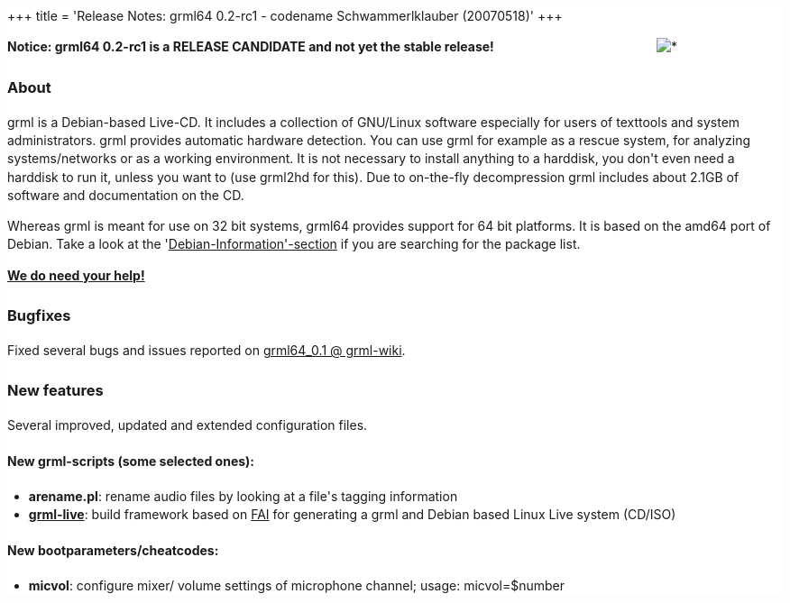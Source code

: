 +++
title = 'Release Notes: grml64 0.2-rc1 - codename Schwammerlklauber (20070518)'
+++

<p><a href="/screenshots/"><img align="right" style="margin-left: 20px;
border: 0" src="/screenshots/grml64_0.2_small.jpg" width="140" alt="*" /></a></p>

<p><strong>Notice: grml64 0.2-rc1 is a RELEASE CANDIDATE and not
yet the stable release!</strong></p>

<h3>About</h3>

<p>grml is a Debian-based Live-CD. It includes a collection of GNU/Linux
software especially for users of texttools and system administrators.
grml provides automatic hardware detection. You can use grml for example
as a rescue system, for analyzing systems/networks or as a working
environment. It is not necessary to install anything to a harddisk, you
don't even need a harddisk to run it, unless you want to (use grml2hd
for this). Due to on-the-fly decompression grml includes about 2.1GB
of software and documentation on the CD.</p>

<p>Whereas grml is meant for use on 32 bit systems, grml64
provides support for 64 bit platforms. It is based on the amd64
port of Debian. Take a look at the '<a
href="/files/#debian">Debian-Information'-section</a> if you are
searching for the package list.</p>

<p><strong><a href="/donations/">We do need your help!</a></strong></p>

<h3>Bugfixes</h3>

<p>Fixed several bugs and issues reported on <a
href="https://github.com/grml/grml/wiki/grml64_0.1">grml64_0.1 @
grml-wiki</a>.</p>


<h3>New features</h3>

<p>Several improved, updated and extended configuration files.</p>

<h4>New grml-scripts (some selected ones):</h4>

<ul>
<li><strong>arename.pl</strong>: rename audio files by looking at a file's tagging
information</li>

<li><a href="/grml-live/"><strong>grml-live</strong></a>: build
framework based on <a
href="http://fai-project.org/">FAI</a> for generating
a grml and Debian based Linux Live system (CD/ISO)</li>

</ul>

<h4>New bootparameters/cheatcodes:</h4>

<ul>

<li><strong>micvol</strong>: configure mixer/ volume settings of
microphone channel; usage: micvol=$number
